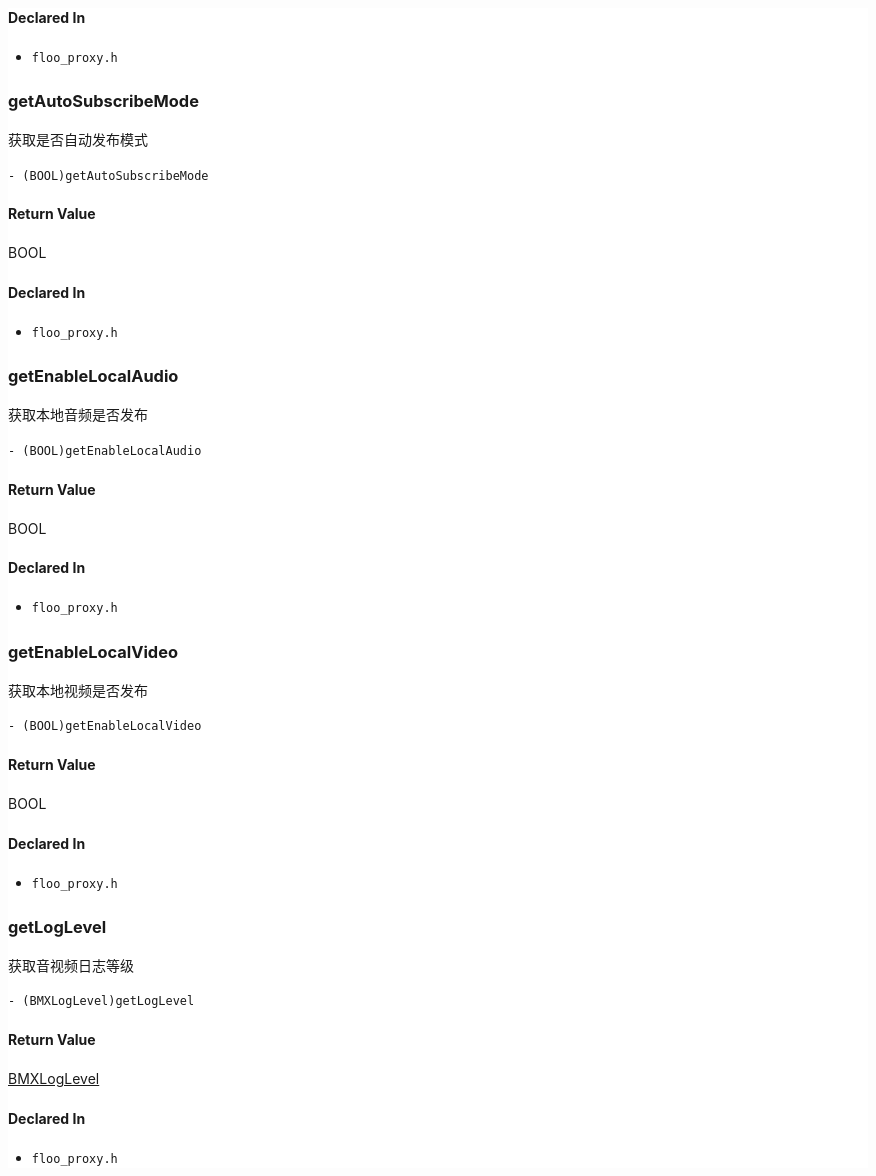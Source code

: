 #### Declared In
* `floo_proxy.h`

<a name="//api/name/getAutoSubscribeMode" title="getAutoSubscribeMode"></a>
### getAutoSubscribeMode

获取是否自动发布模式

`- (BOOL)getAutoSubscribeMode`

#### Return Value
BOOL

#### Declared In
* `floo_proxy.h`

<a name="//api/name/getEnableLocalAudio" title="getEnableLocalAudio"></a>
### getEnableLocalAudio

获取本地音频是否发布

`- (BOOL)getEnableLocalAudio`

#### Return Value
BOOL

#### Declared In
* `floo_proxy.h`

<a name="//api/name/getEnableLocalVideo" title="getEnableLocalVideo"></a>
### getEnableLocalVideo

获取本地视频是否发布

`- (BOOL)getEnableLocalVideo`

#### Return Value
BOOL

#### Declared In
* `floo_proxy.h`

<a name="//api/name/getLogLevel" title="getLogLevel"></a>
### getLogLevel

获取音视频日志等级

`- (BMXLogLevel)getLogLevel`

#### Return Value
<a href="../Constants/BMXLogLevel.md">BMXLogLevel</a>

#### Declared In
* `floo_proxy.h`
